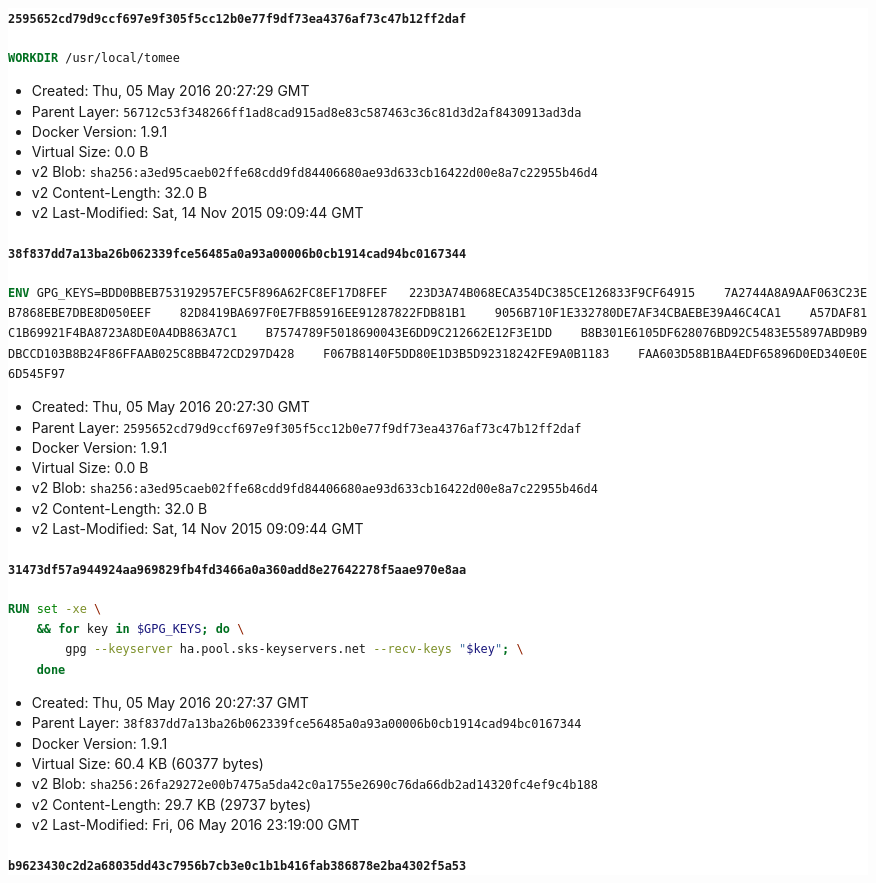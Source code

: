 #### `2595652cd79d9ccf697e9f305f5cc12b0e77f9df73ea4376af73c47b12ff2daf`

```dockerfile
WORKDIR /usr/local/tomee
```

-	Created: Thu, 05 May 2016 20:27:29 GMT
-	Parent Layer: `56712c53f348266ff1ad8cad915ad8e83c587463c36c81d3d2af8430913ad3da`
-	Docker Version: 1.9.1
-	Virtual Size: 0.0 B
-	v2 Blob: `sha256:a3ed95caeb02ffe68cdd9fd84406680ae93d633cb16422d00e8a7c22955b46d4`
-	v2 Content-Length: 32.0 B
-	v2 Last-Modified: Sat, 14 Nov 2015 09:09:44 GMT

#### `38f837dd7a13ba26b062339fce56485a0a93a00006b0cb1914cad94bc0167344`

```dockerfile
ENV GPG_KEYS=BDD0BBEB753192957EFC5F896A62FC8EF17D8FEF 	223D3A74B068ECA354DC385CE126833F9CF64915 	7A2744A8A9AAF063C23EB7868EBE7DBE8D050EEF 	82D8419BA697F0E7FB85916EE91287822FDB81B1 	9056B710F1E332780DE7AF34CBAEBE39A46C4CA1 	A57DAF81C1B69921F4BA8723A8DE0A4DB863A7C1 	B7574789F5018690043E6DD9C212662E12F3E1DD 	B8B301E6105DF628076BD92C5483E55897ABD9B9 	DBCCD103B8B24F86FFAAB025C8BB472CD297D428 	F067B8140F5DD80E1D3B5D92318242FE9A0B1183 	FAA603D58B1BA4EDF65896D0ED340E0E6D545F97
```

-	Created: Thu, 05 May 2016 20:27:30 GMT
-	Parent Layer: `2595652cd79d9ccf697e9f305f5cc12b0e77f9df73ea4376af73c47b12ff2daf`
-	Docker Version: 1.9.1
-	Virtual Size: 0.0 B
-	v2 Blob: `sha256:a3ed95caeb02ffe68cdd9fd84406680ae93d633cb16422d00e8a7c22955b46d4`
-	v2 Content-Length: 32.0 B
-	v2 Last-Modified: Sat, 14 Nov 2015 09:09:44 GMT

#### `31473df57a944924aa969829fb4fd3466a0a360add8e27642278f5aae970e8aa`

```dockerfile
RUN set -xe \
	&& for key in $GPG_KEYS; do \
		gpg --keyserver ha.pool.sks-keyservers.net --recv-keys "$key"; \
	done
```

-	Created: Thu, 05 May 2016 20:27:37 GMT
-	Parent Layer: `38f837dd7a13ba26b062339fce56485a0a93a00006b0cb1914cad94bc0167344`
-	Docker Version: 1.9.1
-	Virtual Size: 60.4 KB (60377 bytes)
-	v2 Blob: `sha256:26fa29272e00b7475a5da42c0a1755e2690c76da66db2ad14320fc4ef9c4b188`
-	v2 Content-Length: 29.7 KB (29737 bytes)
-	v2 Last-Modified: Fri, 06 May 2016 23:19:00 GMT

#### `b9623430c2d2a68035dd43c7956b7cb3e0c1b1b416fab386878e2ba4302f5a53`
